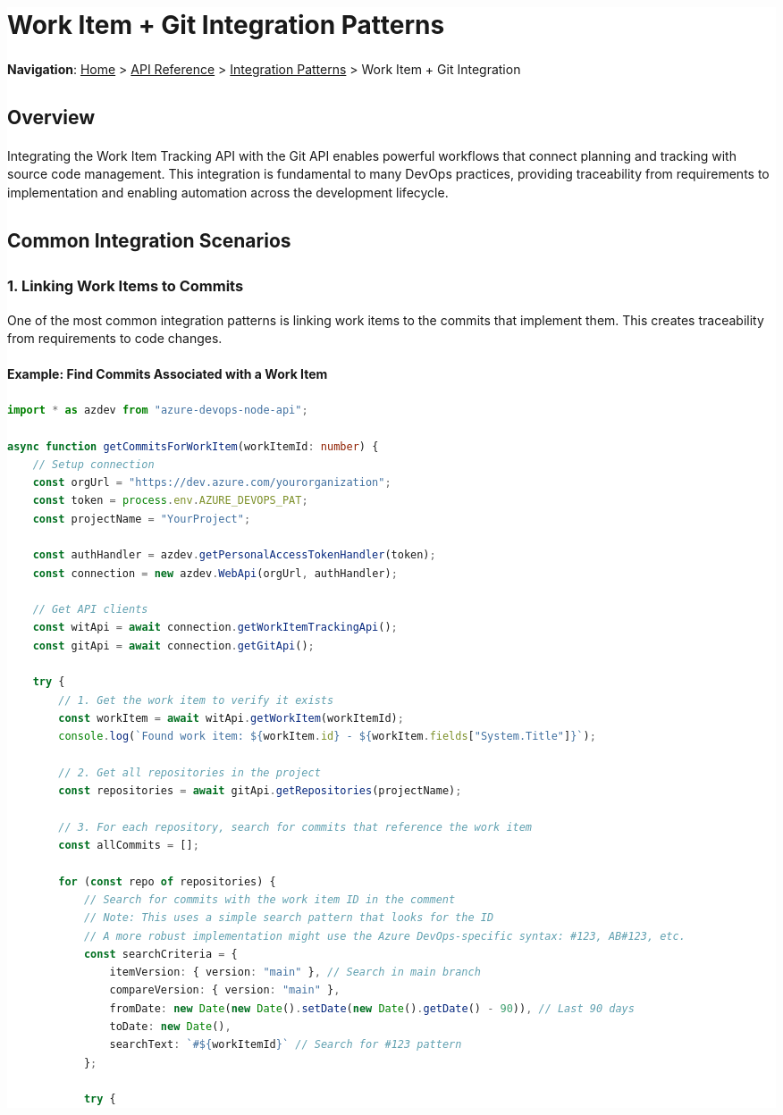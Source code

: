 # Work Item + Git Integration Patterns

**Navigation**: [Home](../../index.md) > [API Reference](../index.md) > [Integration Patterns](./README.md) > Work Item + Git Integration

## Overview

Integrating the Work Item Tracking API with the Git API enables powerful workflows that connect planning and tracking with source code management. This integration is fundamental to many DevOps practices, providing traceability from requirements to implementation and enabling automation across the development lifecycle.

## Common Integration Scenarios

### 1. Linking Work Items to Commits

One of the most common integration patterns is linking work items to the commits that implement them. This creates traceability from requirements to code changes.

#### Example: Find Commits Associated with a Work Item

```typescript
import * as azdev from "azure-devops-node-api";

async function getCommitsForWorkItem(workItemId: number) {
    // Setup connection
    const orgUrl = "https://dev.azure.com/yourorganization";
    const token = process.env.AZURE_DEVOPS_PAT;
    const projectName = "YourProject";
    
    const authHandler = azdev.getPersonalAccessTokenHandler(token);
    const connection = new azdev.WebApi(orgUrl, authHandler);
    
    // Get API clients
    const witApi = await connection.getWorkItemTrackingApi();
    const gitApi = await connection.getGitApi();
    
    try {
        // 1. Get the work item to verify it exists
        const workItem = await witApi.getWorkItem(workItemId);
        console.log(`Found work item: ${workItem.id} - ${workItem.fields["System.Title"]}`);
        
        // 2. Get all repositories in the project
        const repositories = await gitApi.getRepositories(projectName);
        
        // 3. For each repository, search for commits that reference the work item
        const allCommits = [];
        
        for (const repo of repositories) {
            // Search for commits with the work item ID in the comment
            // Note: This uses a simple search pattern that looks for the ID
            // A more robust implementation might use the Azure DevOps-specific syntax: #123, AB#123, etc.
            const searchCriteria = {
                itemVersion: { version: "main" }, // Search in main branch
                compareVersion: { version: "main" },
                fromDate: new Date(new Date().setDate(new Date().getDate() - 90)), // Last 90 days
                toDate: new Date(),
                searchText: `#${workItemId}` // Search for #123 pattern
            };
            
            try {
```